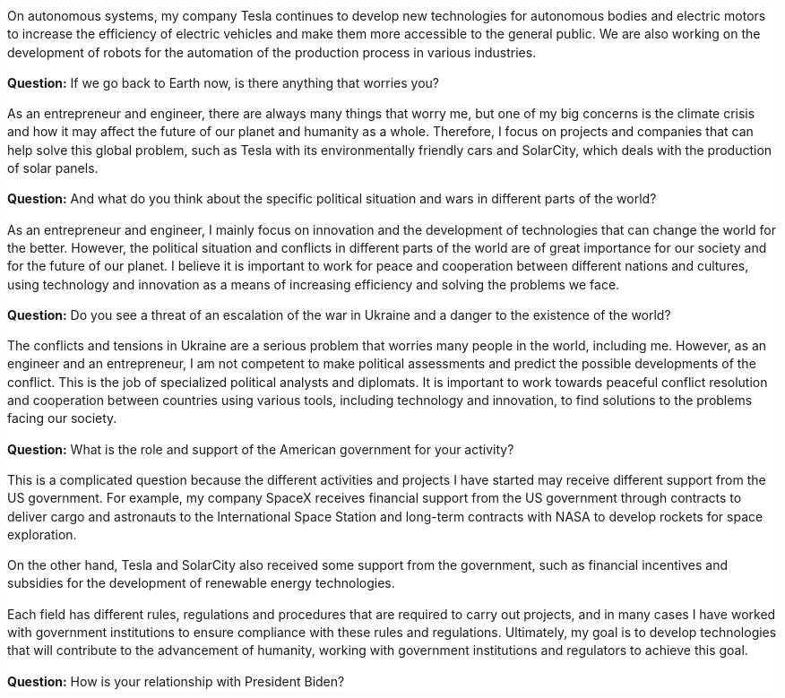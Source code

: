 On autonomous systems, my company Tesla continues to develop new technologies for autonomous bodies and electric motors to increase the efficiency of electric vehicles and make them more accessible to the general public. We are also working on the development of robots for the automation of the production process in various industries.


**Question:**
If we go back to Earth now, is there anything that worries you?
 
As an entrepreneur and engineer, there are always many things that worry me, but one of my big concerns is the climate crisis and how it may affect the future of our planet and humanity as a whole. Therefore, I focus on projects and companies that can help solve this global problem, such as Tesla with its environmentally friendly cars and SolarCity, which deals with the production of solar panels.

**Question:**
And what do you think about the specific political situation and wars in different parts of the world?

As an entrepreneur and engineer, I mainly focus on innovation and the development of technologies that can change the world for the better. However, the political situation and conflicts in different parts of the world are of great importance for our society and for the future of our planet. I believe it is important to work for peace and cooperation between different nations and cultures, using technology and innovation as a means of increasing efficiency and solving the problems we face.


**Question:**
Do you see a threat of an escalation of the war in Ukraine and a danger to the existence of the world?

The conflicts and tensions in Ukraine are a serious problem that worries many people in the world, including me. However, as an engineer and an entrepreneur, I am not competent to make political assessments and predict the possible developments of the conflict. This is the job of specialized political analysts and diplomats. It is important to work towards peaceful conflict resolution and cooperation between countries using various tools, including technology and innovation, to find solutions to the problems facing our society.


**Question:**
What is the role and support of the American government for your activity?

This is a complicated question because the different activities and projects I have started may receive different support from the US government. For example, my company SpaceX receives financial support from the US government through contracts to deliver cargo and astronauts to the International Space Station and long-term contracts with NASA to develop rockets for space exploration.

On the other hand, Tesla and SolarCity also received some support from the government, such as financial incentives and subsidies for the development of renewable energy technologies.

Each field has different rules, regulations and procedures that are required to carry out projects, and in many cases I have worked with government institutions to ensure compliance with these rules and regulations. Ultimately, my goal is to develop technologies that will contribute to the advancement of humanity, working with government institutions and regulators to achieve this goal.


**Question:**
How is your relationship with President Biden?
